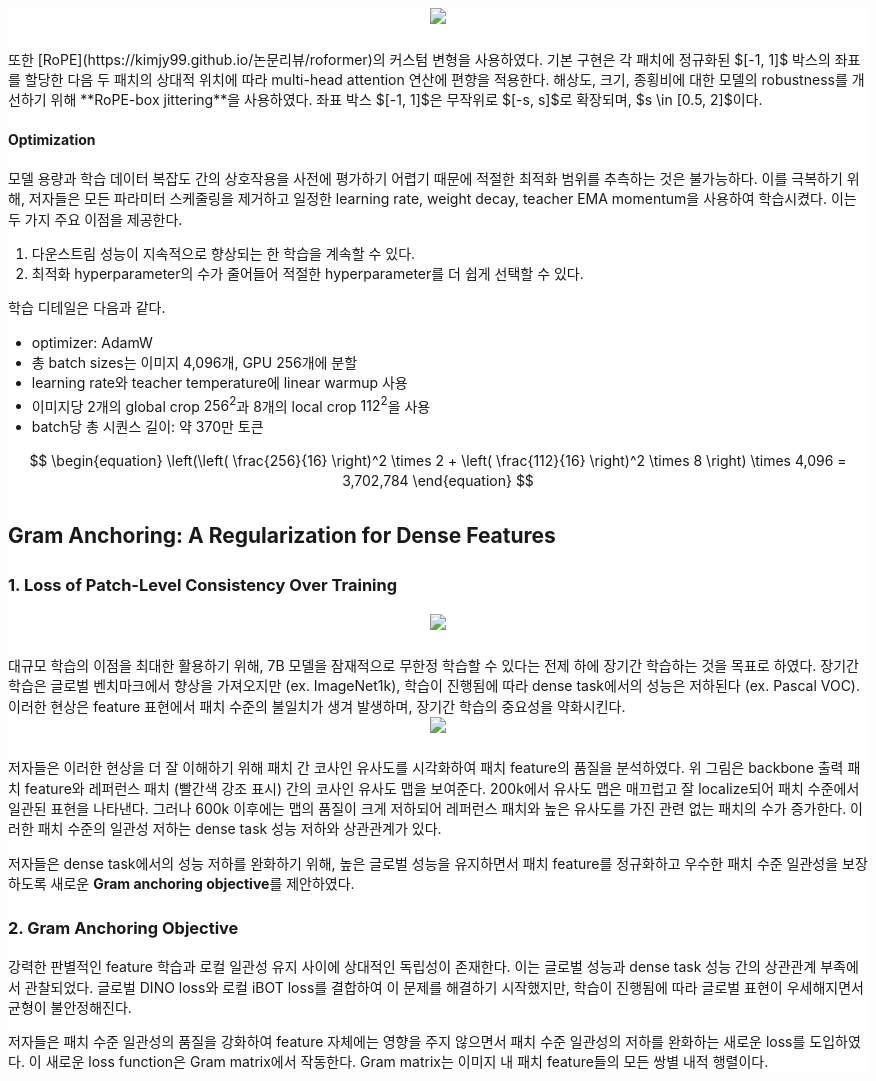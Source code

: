 <center><img src='{{"/assets/img/dinov3/dinov3-table2.webp" | relative_url}}' width="45%"></center>
<br>
또한 [RoPE](https://kimjy99.github.io/논문리뷰/roformer)의 커스텀 변형을 사용하였다. 기본 구현은 각 패치에 정규화된 $[-1, 1]$ 박스의 좌표를 할당한 다음 두 패치의 상대적 위치에 따라 multi-head attention 연산에 편향을 적용한다. 해상도, 크기, 종횡비에 대한 모델의 robustness를 개선하기 위해 **RoPE-box jittering**을 사용하였다. 좌표 박스 $[-1, 1]$은 무작위로 $[-s, s]$로 확장되며, $s \in [0.5, 2]$이다.

#### Optimization
모델 용량과 학습 데이터 복잡도 간의 상호작용을 사전에 평가하기 어렵기 때문에 적절한 최적화 범위를 추측하는 것은 불가능하다. 이를 극복하기 위해, 저자들은 모든 파라미터 스케줄링을 제거하고 일정한 learning rate, weight decay, teacher EMA momentum을 사용하여 학습시켰다. 이는 두 가지 주요 이점을 제공한다.

1. 다운스트림 성능이 지속적으로 향상되는 한 학습을 계속할 수 있다.
2. 최적화 hyperparameter의 수가 줄어들어 적절한 hyperparameter를 더 쉽게 선택할 수 있다. 

학습 디테일은 다음과 같다.

- optimizer: AdamW
- 총 batch sizes는 이미지 4,096개, GPU 256개에 분할
- learning rate와 teacher temperature에 linear warmup 사용
- 이미지당 2개의 global crop $256^2$과 8개의 local crop $112^2$을 사용
- batch당 총 시퀀스 길이: 약 370만 토큰

$$
\begin{equation}
\left(\left( \frac{256}{16} \right)^2 \times 2 + \left( \frac{112}{16} \right)^2 \times 8 \right) \times 4,096 = 3,702,784
\end{equation}
$$

## Gram Anchoring: A Regularization for Dense Features
### 1. Loss of Patch-Level Consistency Over Training
<center><img src='{{"/assets/img/dinov3/dinov3-fig5.webp" | relative_url}}' width="95%"></center>
<br>
대규모 학습의 이점을 최대한 활용하기 위해, 7B 모델을 잠재적으로 무한정 학습할 수 있다는 전제 하에 장기간 학습하는 것을 목표로 하였다. 장기간 학습은 글로벌 벤치마크에서 향상을 가져오지만 (ex. ImageNet1k), 학습이 진행됨에 따라 dense task에서의 성능은 저하된다 (ex. Pascal VOC). 이러한 현상은 feature 표현에서 패치 수준의 불일치가 생겨 발생하며, 장기간 학습의 중요성을 약화시킨다.

<center><img src='{{"/assets/img/dinov3/dinov3-fig6.webp" | relative_url}}' width="100%"></center>
<br>
저자들은 이러한 현상을 더 잘 이해하기 위해 패치 간 코사인 유사도를 시각화하여 패치 feature의 품질을 분석하였다. 위 그림은 backbone 출력 패치 feature와 레퍼런스 패치 (빨간색 강조 표시) 간의 코사인 유사도 맵을 보여준다. 200k에서 유사도 맵은 매끄럽고 잘 localize되어 패치 수준에서 일관된 표현을 나타낸다. 그러나 600k 이후에는 맵의 품질이 크게 저하되어 레퍼런스 패치와 높은 유사도를 가진 관련 없는 패치의 수가 증가한다. 이러한 패치 수준의 일관성 저하는 dense task 성능 저하와 상관관계가 있다.

저자들은 dense task에서의 성능 저하를 완화하기 위해, 높은 글로벌 성능을 유지하면서 패치 feature를 정규화하고 우수한 패치 수준 일관성을 보장하도록 새로운 **Gram anchoring objective**를 제안하였다.

### 2. Gram Anchoring Objective
강력한 판별적인 feature 학습과 로컬 일관성 유지 사이에 상대적인 독립성이 존재한다. 이는 글로벌 성능과 dense task 성능 간의 상관관계 부족에서 관찰되었다. 글로벌 DINO loss와 로컬 iBOT loss를 결합하여 이 문제를 해결하기 시작했지만, 학습이 진행됨에 따라 글로벌 표현이 우세해지면서 균형이 불안정해진다.

저자들은 패치 수준 일관성의 품질을 강화하여 feature 자체에는 영향을 주지 않으면서 패치 수준 일관성의 저하를 완화하는 새로운 loss를 도입하였다. 이 새로운 loss function은 Gram matrix에서 작동한다. Gram matrix는 이미지 내 패치 feature들의 모든 쌍별 내적 행렬이다. 
